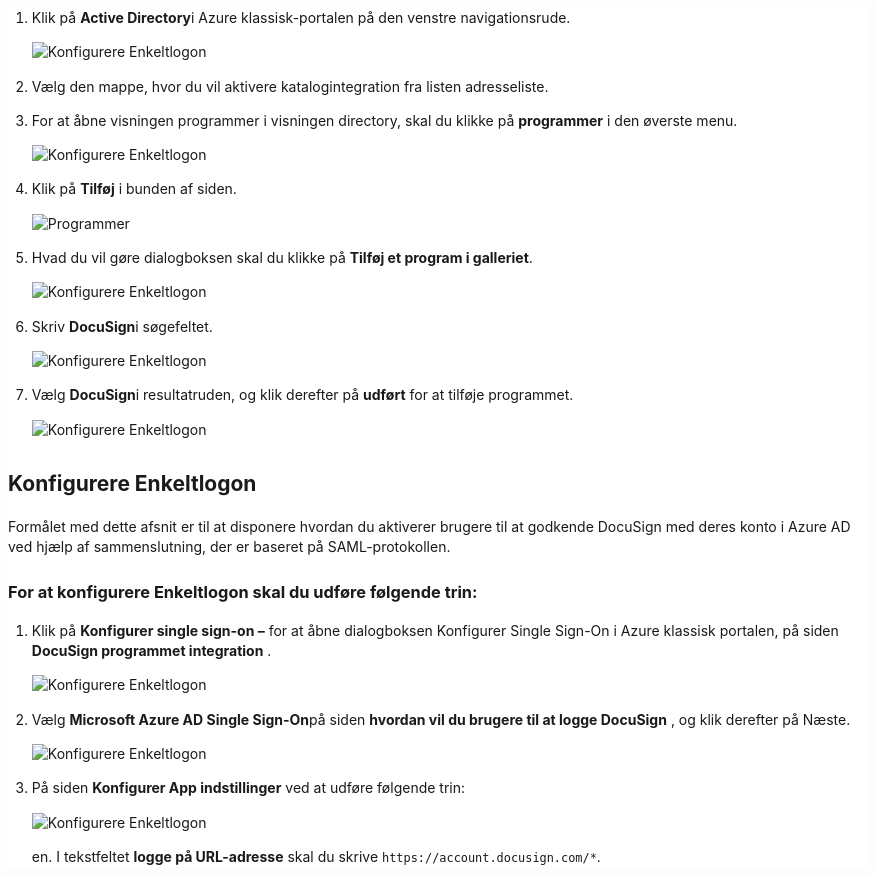 1. Klik på **Active Directory**i Azure klassisk-portalen på den venstre navigationsrude.

    ![Konfigurere Enkeltlogon][1]

2. Vælg den mappe, hvor du vil aktivere katalogintegration fra listen adresseliste.

3. For at åbne visningen programmer i visningen directory, skal du klikke på **programmer** i den øverste menu.

    ![Konfigurere Enkeltlogon][2]

4. Klik på **Tilføj** i bunden af siden.

    ![Programmer][3]

5. Hvad du vil gøre dialogboksen skal du klikke på **Tilføj et program i galleriet**.

    ![Konfigurere Enkeltlogon][4]


6. Skriv **DocuSign**i søgefeltet.

    ![Konfigurere Enkeltlogon][5]

7. Vælg **DocuSign**i resultatruden, og klik derefter på **udført** for at tilføje programmet.

    ![Konfigurere Enkeltlogon][6]


## <a name="configuring-single-sign-on"></a>Konfigurere Enkeltlogon

Formålet med dette afsnit er til at disponere hvordan du aktiverer brugere til at godkende DocuSign med deres konto i Azure AD ved hjælp af sammenslutning, der er baseret på SAML-protokollen.


### <a name="to-configure-single-sign-on-perform-the-following-steps"></a>For at konfigurere Enkeltlogon skal du udføre følgende trin:

1. Klik på **Konfigurer single sign-on –** for at åbne dialogboksen Konfigurer Single Sign-On i Azure klassisk portalen, på siden **DocuSign programmet integration** .

    ![Konfigurere Enkeltlogon][7]

2. Vælg **Microsoft Azure AD Single Sign-On**på siden **hvordan vil du brugere til at logge DocuSign** , og klik derefter på Næste.

    ![Konfigurere Enkeltlogon][8]

3. På siden **Konfigurer App indstillinger** ved at udføre følgende trin:

    ![Konfigurere Enkeltlogon][61]

    en. I tekstfeltet **logge på URL-adresse** skal du skrive `https://account.docusign.com/*`.  


[0]: ./media/active-directory-saas-docusign-tutorial/tutorial_docusign_00.png
[1]: ./media/active-directory-saas-docusign-tutorial/tutorial_general_01.png
[2]: ./media/active-directory-saas-docusign-tutorial/tutorial_general_02.png
[3]: ./media/active-directory-saas-docusign-tutorial/tutorial_general_03.png
[4]: ./media/active-directory-saas-docusign-tutorial/tutorial_general_04.png
[5]: ./media/active-directory-saas-docusign-tutorial/tutorial_docusign_01.png
[6]: ./media/active-directory-saas-docusign-tutorial/tutorial_docusign_02.png
[7]: ./media/active-directory-saas-docusign-tutorial/tutorial_docusign_03.png
[8]: ./media/active-directory-saas-docusign-tutorial/tutorial_docusign_04.png
[9]: ./media/active-directory-saas-docusign-tutorial/tutorial_docusign_05.png
[10]: ./media/active-directory-saas-docusign-tutorial/tutorial_docusign_06.png
[14]: ./media/active-directory-saas-docusign-tutorial/tutorial_docusign_10.png
[15]: ./media/active-directory-saas-docusign-tutorial/tutorial_docusign_11.png
[30]: ./media/active-directory-saas-docusign-tutorial/tutorial_general_400.png
[31]: ./media/active-directory-saas-docusign-tutorial/tutorial_docusign_12.png
[32]: ./media/active-directory-saas-docusign-tutorial/tutorial_docusign_13.png
[33]: ./media/active-directory-saas-docusign-tutorial/tutorial_docusign_14.png
[40]: ./media/active-directory-saas-docusign-tutorial/tutorial_docusign_15.png
[41]: ./media/active-directory-saas-docusign-tutorial/tutorial_docusign_16.png
[42]: ./media/active-directory-saas-docusign-tutorial/tutorial_docusign_17.png
[43]: ./media/active-directory-saas-docusign-tutorial/tutorial_docusign_18.png
[51]: ./media/active-directory-saas-docusign-tutorial/tutorial_docusign_21.png
[52]: ./media/active-directory-saas-docusign-tutorial/tutorial_docusign_22.png
[53]: ./media/active-directory-saas-docusign-tutorial/tutorial_docusign_23.png
[54]: ./media/active-directory-saas-docusign-tutorial/tutorial_docusign_19.png
[55]: ./media/active-directory-saas-docusign-tutorial/tutorial_docusign_20.png
[56]: ./media/active-directory-saas-docusign-tutorial/tutorial_docusign_24.png
[57]: ./media/active-directory-saas-docusign-tutorial/tutorial_docusign_25.png
[58]: ./media/active-directory-saas-docusign-tutorial/tutorial_docusign_26.png
[59]: ./media/active-directory-saas-docusign-tutorial/tutorial_docusign_27.png
[60]: ./media/active-directory-saas-docusign-tutorial/tutorial_docusign_28.png
[61]: ./media/active-directory-saas-docusign-tutorial/tutorial_docusign_29.png